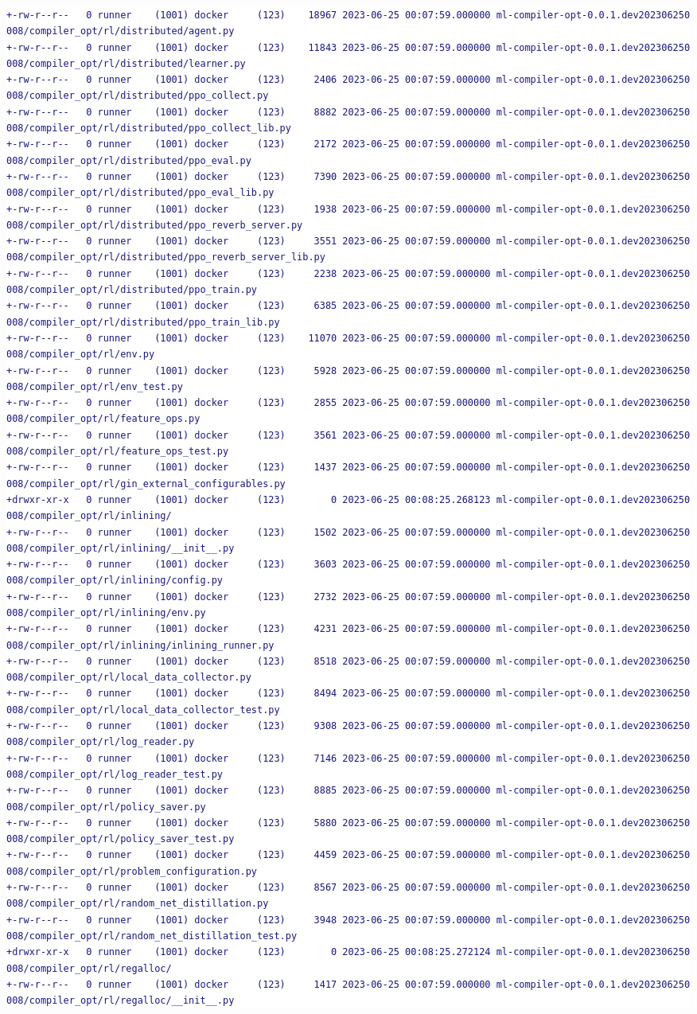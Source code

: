 ```diff
+-rw-r--r--   0 runner    (1001) docker     (123)    18967 2023-06-25 00:07:59.000000 ml-compiler-opt-0.0.1.dev202306250008/compiler_opt/rl/distributed/agent.py
+-rw-r--r--   0 runner    (1001) docker     (123)    11843 2023-06-25 00:07:59.000000 ml-compiler-opt-0.0.1.dev202306250008/compiler_opt/rl/distributed/learner.py
+-rw-r--r--   0 runner    (1001) docker     (123)     2406 2023-06-25 00:07:59.000000 ml-compiler-opt-0.0.1.dev202306250008/compiler_opt/rl/distributed/ppo_collect.py
+-rw-r--r--   0 runner    (1001) docker     (123)     8882 2023-06-25 00:07:59.000000 ml-compiler-opt-0.0.1.dev202306250008/compiler_opt/rl/distributed/ppo_collect_lib.py
+-rw-r--r--   0 runner    (1001) docker     (123)     2172 2023-06-25 00:07:59.000000 ml-compiler-opt-0.0.1.dev202306250008/compiler_opt/rl/distributed/ppo_eval.py
+-rw-r--r--   0 runner    (1001) docker     (123)     7390 2023-06-25 00:07:59.000000 ml-compiler-opt-0.0.1.dev202306250008/compiler_opt/rl/distributed/ppo_eval_lib.py
+-rw-r--r--   0 runner    (1001) docker     (123)     1938 2023-06-25 00:07:59.000000 ml-compiler-opt-0.0.1.dev202306250008/compiler_opt/rl/distributed/ppo_reverb_server.py
+-rw-r--r--   0 runner    (1001) docker     (123)     3551 2023-06-25 00:07:59.000000 ml-compiler-opt-0.0.1.dev202306250008/compiler_opt/rl/distributed/ppo_reverb_server_lib.py
+-rw-r--r--   0 runner    (1001) docker     (123)     2238 2023-06-25 00:07:59.000000 ml-compiler-opt-0.0.1.dev202306250008/compiler_opt/rl/distributed/ppo_train.py
+-rw-r--r--   0 runner    (1001) docker     (123)     6385 2023-06-25 00:07:59.000000 ml-compiler-opt-0.0.1.dev202306250008/compiler_opt/rl/distributed/ppo_train_lib.py
+-rw-r--r--   0 runner    (1001) docker     (123)    11070 2023-06-25 00:07:59.000000 ml-compiler-opt-0.0.1.dev202306250008/compiler_opt/rl/env.py
+-rw-r--r--   0 runner    (1001) docker     (123)     5928 2023-06-25 00:07:59.000000 ml-compiler-opt-0.0.1.dev202306250008/compiler_opt/rl/env_test.py
+-rw-r--r--   0 runner    (1001) docker     (123)     2855 2023-06-25 00:07:59.000000 ml-compiler-opt-0.0.1.dev202306250008/compiler_opt/rl/feature_ops.py
+-rw-r--r--   0 runner    (1001) docker     (123)     3561 2023-06-25 00:07:59.000000 ml-compiler-opt-0.0.1.dev202306250008/compiler_opt/rl/feature_ops_test.py
+-rw-r--r--   0 runner    (1001) docker     (123)     1437 2023-06-25 00:07:59.000000 ml-compiler-opt-0.0.1.dev202306250008/compiler_opt/rl/gin_external_configurables.py
+drwxr-xr-x   0 runner    (1001) docker     (123)        0 2023-06-25 00:08:25.268123 ml-compiler-opt-0.0.1.dev202306250008/compiler_opt/rl/inlining/
+-rw-r--r--   0 runner    (1001) docker     (123)     1502 2023-06-25 00:07:59.000000 ml-compiler-opt-0.0.1.dev202306250008/compiler_opt/rl/inlining/__init__.py
+-rw-r--r--   0 runner    (1001) docker     (123)     3603 2023-06-25 00:07:59.000000 ml-compiler-opt-0.0.1.dev202306250008/compiler_opt/rl/inlining/config.py
+-rw-r--r--   0 runner    (1001) docker     (123)     2732 2023-06-25 00:07:59.000000 ml-compiler-opt-0.0.1.dev202306250008/compiler_opt/rl/inlining/env.py
+-rw-r--r--   0 runner    (1001) docker     (123)     4231 2023-06-25 00:07:59.000000 ml-compiler-opt-0.0.1.dev202306250008/compiler_opt/rl/inlining/inlining_runner.py
+-rw-r--r--   0 runner    (1001) docker     (123)     8518 2023-06-25 00:07:59.000000 ml-compiler-opt-0.0.1.dev202306250008/compiler_opt/rl/local_data_collector.py
+-rw-r--r--   0 runner    (1001) docker     (123)     8494 2023-06-25 00:07:59.000000 ml-compiler-opt-0.0.1.dev202306250008/compiler_opt/rl/local_data_collector_test.py
+-rw-r--r--   0 runner    (1001) docker     (123)     9308 2023-06-25 00:07:59.000000 ml-compiler-opt-0.0.1.dev202306250008/compiler_opt/rl/log_reader.py
+-rw-r--r--   0 runner    (1001) docker     (123)     7146 2023-06-25 00:07:59.000000 ml-compiler-opt-0.0.1.dev202306250008/compiler_opt/rl/log_reader_test.py
+-rw-r--r--   0 runner    (1001) docker     (123)     8885 2023-06-25 00:07:59.000000 ml-compiler-opt-0.0.1.dev202306250008/compiler_opt/rl/policy_saver.py
+-rw-r--r--   0 runner    (1001) docker     (123)     5880 2023-06-25 00:07:59.000000 ml-compiler-opt-0.0.1.dev202306250008/compiler_opt/rl/policy_saver_test.py
+-rw-r--r--   0 runner    (1001) docker     (123)     4459 2023-06-25 00:07:59.000000 ml-compiler-opt-0.0.1.dev202306250008/compiler_opt/rl/problem_configuration.py
+-rw-r--r--   0 runner    (1001) docker     (123)     8567 2023-06-25 00:07:59.000000 ml-compiler-opt-0.0.1.dev202306250008/compiler_opt/rl/random_net_distillation.py
+-rw-r--r--   0 runner    (1001) docker     (123)     3948 2023-06-25 00:07:59.000000 ml-compiler-opt-0.0.1.dev202306250008/compiler_opt/rl/random_net_distillation_test.py
+drwxr-xr-x   0 runner    (1001) docker     (123)        0 2023-06-25 00:08:25.272124 ml-compiler-opt-0.0.1.dev202306250008/compiler_opt/rl/regalloc/
+-rw-r--r--   0 runner    (1001) docker     (123)     1417 2023-06-25 00:07:59.000000 ml-compiler-opt-0.0.1.dev202306250008/compiler_opt/rl/regalloc/__init__.py
```